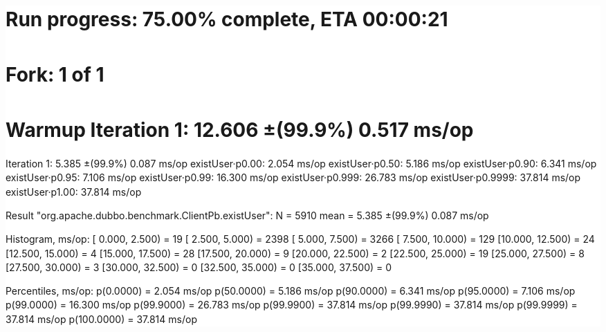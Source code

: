 # Run progress: 75.00% complete, ETA 00:00:21
# Fork: 1 of 1
# Warmup Iteration   1: 12.606 ±(99.9%) 0.517 ms/op
Iteration   1: 5.385 ±(99.9%) 0.087 ms/op
                 existUser·p0.00:   2.054 ms/op
                 existUser·p0.50:   5.186 ms/op
                 existUser·p0.90:   6.341 ms/op
                 existUser·p0.95:   7.106 ms/op
                 existUser·p0.99:   16.300 ms/op
                 existUser·p0.999:  26.783 ms/op
                 existUser·p0.9999: 37.814 ms/op
                 existUser·p1.00:   37.814 ms/op



Result "org.apache.dubbo.benchmark.ClientPb.existUser":
  N = 5910
  mean =      5.385 ±(99.9%) 0.087 ms/op

  Histogram, ms/op:
    [ 0.000,  2.500) = 19 
    [ 2.500,  5.000) = 2398 
    [ 5.000,  7.500) = 3266 
    [ 7.500, 10.000) = 129 
    [10.000, 12.500) = 24 
    [12.500, 15.000) = 4 
    [15.000, 17.500) = 28 
    [17.500, 20.000) = 9 
    [20.000, 22.500) = 2 
    [22.500, 25.000) = 19 
    [25.000, 27.500) = 8 
    [27.500, 30.000) = 3 
    [30.000, 32.500) = 0 
    [32.500, 35.000) = 0 
    [35.000, 37.500) = 0 

  Percentiles, ms/op:
      p(0.0000) =      2.054 ms/op
     p(50.0000) =      5.186 ms/op
     p(90.0000) =      6.341 ms/op
     p(95.0000) =      7.106 ms/op
     p(99.0000) =     16.300 ms/op
     p(99.9000) =     26.783 ms/op
     p(99.9900) =     37.814 ms/op
     p(99.9990) =     37.814 ms/op
     p(99.9999) =     37.814 ms/op
    p(100.0000) =     37.814 ms/op

